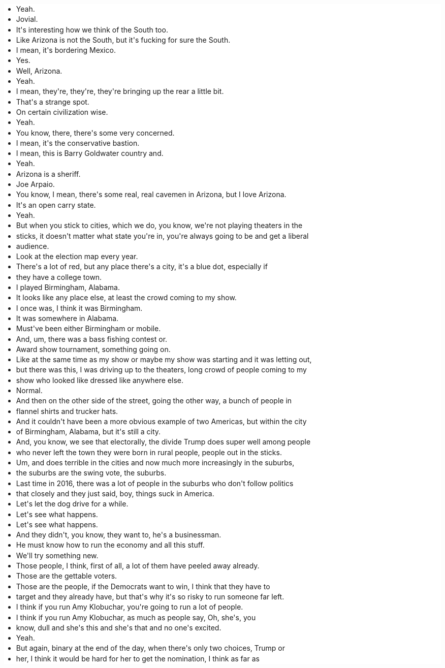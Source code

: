 *  Yeah.
*  Jovial.
*  It's interesting how we think of the South too.
*  Like Arizona is not the South, but it's fucking for sure the South.
*  I mean, it's bordering Mexico.
*  Yes.
*  Well, Arizona.
*  Yeah.
*  I mean, they're, they're, they're bringing up the rear a little bit.
*  That's a strange spot.
*  On certain civilization wise.
*  Yeah.
*  You know, there, there's some very concerned.
*  I mean, it's the conservative bastion.
*  I mean, this is Barry Goldwater country and.
*  Yeah.
*  Arizona is a sheriff.
*  Joe Arpaio.
*  You know, I mean, there's some real, real cavemen in Arizona, but I love Arizona.
*  It's an open carry state.
*  Yeah.
*  But when you stick to cities, which we do, you know, we're not playing theaters in the
*  sticks, it doesn't matter what state you're in, you're always going to be and get a liberal
*  audience.
*  Look at the election map every year.
*  There's a lot of red, but any place there's a city, it's a blue dot, especially if
*  they have a college town.
*  I played Birmingham, Alabama.
*  It looks like any place else, at least the crowd coming to my show.
*  I once was, I think it was Birmingham.
*  It was somewhere in Alabama.
*  Must've been either Birmingham or mobile.
*  And, um, there was a bass fishing contest or.
*  Award show tournament, something going on.
*  Like at the same time as my show or maybe my show was starting and it was letting out,
*  but there was this, I was driving up to the theaters, long crowd of people coming to my
*  show who looked like dressed like anywhere else.
*  Normal.
*  And then on the other side of the street, going the other way, a bunch of people in
*  flannel shirts and trucker hats.
*  And it couldn't have been a more obvious example of two Americas, but within the city
*  of Birmingham, Alabama, but it's still a city.
*  And, you know, we see that electorally, the divide Trump does super well among people
*  who never left the town they were born in rural people, people out in the sticks.
*  Um, and does terrible in the cities and now much more increasingly in the suburbs,
*  the suburbs are the swing vote, the suburbs.
*  Last time in 2016, there was a lot of people in the suburbs who don't follow politics
*  that closely and they just said, boy, things suck in America.
*  Let's let the dog drive for a while.
*  Let's see what happens.
*  Let's see what happens.
*  And they didn't, you know, they want to, he's a businessman.
*  He must know how to run the economy and all this stuff.
*  We'll try something new.
*  Those people, I think, first of all, a lot of them have peeled away already.
*  Those are the gettable voters.
*  Those are the people, if the Democrats want to win, I think that they have to
*  target and they already have, but that's why it's so risky to run someone far left.
*  I think if you run Amy Klobuchar, you're going to run a lot of people.
*  I think if you run Amy Klobuchar, as much as people say, Oh, she's, you
*  know, dull and she's this and she's that and no one's excited.
*  Yeah.
*  But again, binary at the end of the day, when there's only two choices, Trump or
*  her, I think it would be hard for her to get the nomination, I think as far as